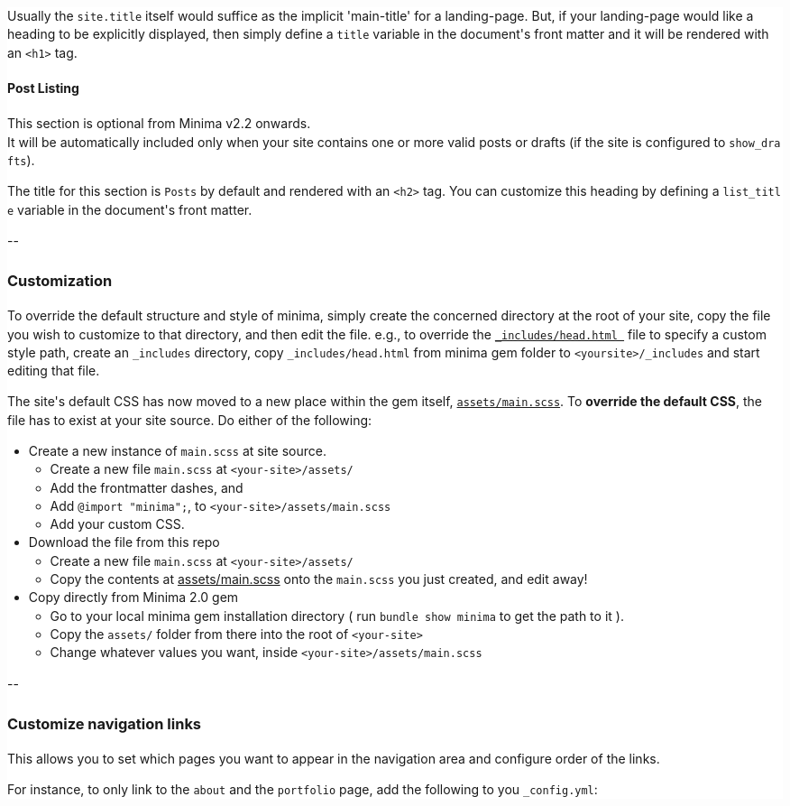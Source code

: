Usually the `site.title` itself would suffice as the implicit 'main-title' for a
landing-page. But, if your landing-page would like a heading to be explicitly
displayed, then simply define a `title` variable in the document's front matter
and it will be rendered with an `<h1>` tag.

#### Post Listing

This section is optional from Minima v2.2 onwards.<br/> It will be automatically
included only when your site contains one or more valid posts or drafts (if the
site is configured to `show_drafts`).

The title for this section is `Posts` by default and rendered with an `<h2>`
tag. You can customize this heading by defining a `list_title` variable in the
document's front matter.

--

### Customization

To override the default structure and style of minima, simply create the
concerned directory at the root of your site, copy the file you wish to
customize to that directory, and then edit the file. e.g., to override the
[`_includes/head.html `](_includes/head.html) file to specify a custom style
path, create an `_includes` directory, copy `_includes/head.html` from minima
gem folder to `<yoursite>/_includes` and start editing that file.

The site's default CSS has now moved to a new place within the gem itself,
[`assets/main.scss`](assets/main.scss). To **override the default CSS**, the
file has to exist at your site source. Do either of the following:

- Create a new instance of `main.scss` at site source.
  - Create a new file `main.scss` at `<your-site>/assets/`
  - Add the frontmatter dashes, and
  - Add `@import "minima";`, to `<your-site>/assets/main.scss`
  - Add your custom CSS.
- Download the file from this repo
  - Create a new file `main.scss` at `<your-site>/assets/`
  - Copy the contents at [assets/main.scss](assets/main.scss) onto the
    `main.scss` you just created, and edit away!
- Copy directly from Minima 2.0 gem
  - Go to your local minima gem installation directory ( run
    `bundle show minima` to get the path to it ).
  - Copy the `assets/` folder from there into the root of `<your-site>`
  - Change whatever values you want, inside `<your-site>/assets/main.scss`

--

### Customize navigation links

This allows you to set which pages you want to appear in the navigation area and
configure order of the links.

For instance, to only link to the `about` and the `portfolio` page, add the
following to you `_config.yml`:
